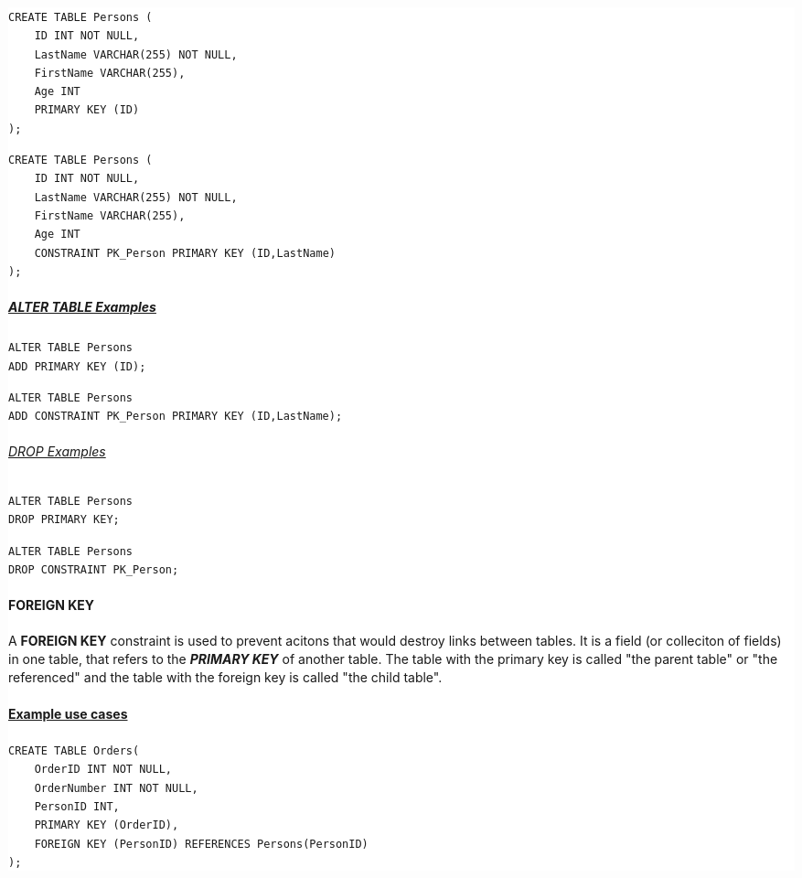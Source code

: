 ```mysql
CREATE TABLE Persons (
	ID INT NOT NULL,
	LastName VARCHAR(255) NOT NULL,
	FirstName VARCHAR(255),
	Age INT
	PRIMARY KEY (ID)
);
```

```mysql
CREATE TABLE Persons (
	ID INT NOT NULL,
	LastName VARCHAR(255) NOT NULL,
	FirstName VARCHAR(255),
	Age INT
	CONSTRAINT PK_Person PRIMARY KEY (ID,LastName)
);
```
##### <u>ALTER TABLE Examples</u>
```mysql
ALTER TABLE Persons
ADD PRIMARY KEY (ID);
```

```mysql
ALTER TABLE Persons
ADD CONSTRAINT PK_Person PRIMARY KEY (ID,LastName);
```
###### <u>DROP Examples</u>
```mysql
ALTER TABLE Persons
DROP PRIMARY KEY;
```

```mysql
ALTER TABLE Persons
DROP CONSTRAINT PK_Person;
```
#### FOREIGN KEY
A **FOREIGN KEY** constraint is used to prevent acitons that would destroy links between tables. It is a field (or colleciton of fields) in one table, that refers to the ***PRIMARY KEY*** of another table. The table with the primary key is called "the parent table" or "the referenced" and the table with the foreign key is called "the child table".
#### <u>Example use cases</u>
```mysql
CREATE TABLE Orders(
	OrderID INT NOT NULL,
	OrderNumber INT NOT NULL,
	PersonID INT,
	PRIMARY KEY (OrderID),
	FOREIGN KEY (PersonID) REFERENCES Persons(PersonID)
);
```
